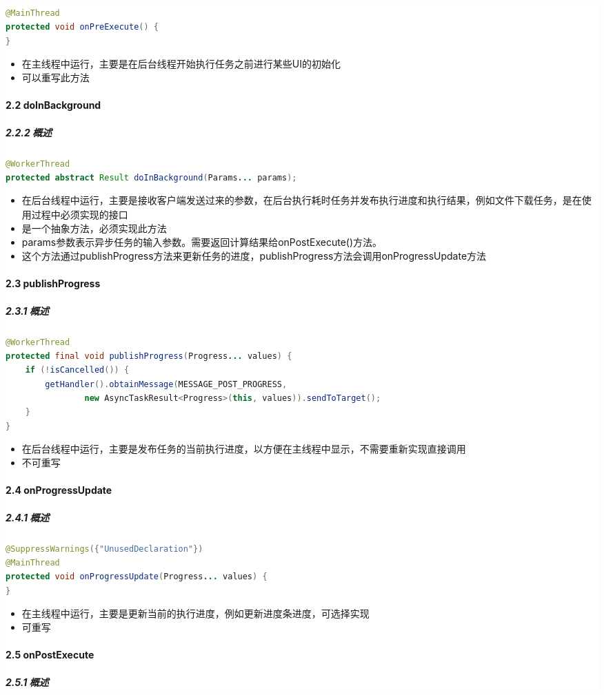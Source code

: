 ```java
@MainThread
protected void onPreExecute() {
}
```

* 在主线程中运行，主要是在后台线程开始执行任务之前进行某些UI的初始化
* 可以重写此方法

#### 2.2 doInBackground

##### 2.2.2 概述

```java
@WorkerThread
protected abstract Result doInBackground(Params... params);
```

* 在后台线程中运行，主要是接收客户端发送过来的参数，在后台执行耗时任务并发布执行进度和执行结果，例如文件下载任务，是在使用过程中必须实现的接口
* 是一个抽象方法，必须实现此方法
* params参数表示异步任务的输入参数。需要返回计算结果给onPostExecute()方法。
* 这个方法通过publishProgress方法来更新任务的进度，publishProgress方法会调用onProgressUpdate方法

#### 2.3 publishProgress

##### 2.3.1 概述

```java
@WorkerThread
protected final void publishProgress(Progress... values) {
	if (!isCancelled()) {
    	getHandler().obtainMessage(MESSAGE_POST_PROGRESS,
        		new AsyncTaskResult<Progress>(this, values)).sendToTarget();
	}
}
```

* 在后台线程中运行，主要是发布任务的当前执行进度，以方便在主线程中显示，不需要重新实现直接调用
* 不可重写

#### 2.4 onProgressUpdate

##### 2.4.1 概述

```java
@SuppressWarnings({"UnusedDeclaration"})
@MainThread
protected void onProgressUpdate(Progress... values) {
}
```

*  在主线程中运行，主要是更新当前的执行进度，例如更新进度条进度，可选择实现
* 可重写

#### 2.5 onPostExecute

##### 2.5.1 概述

